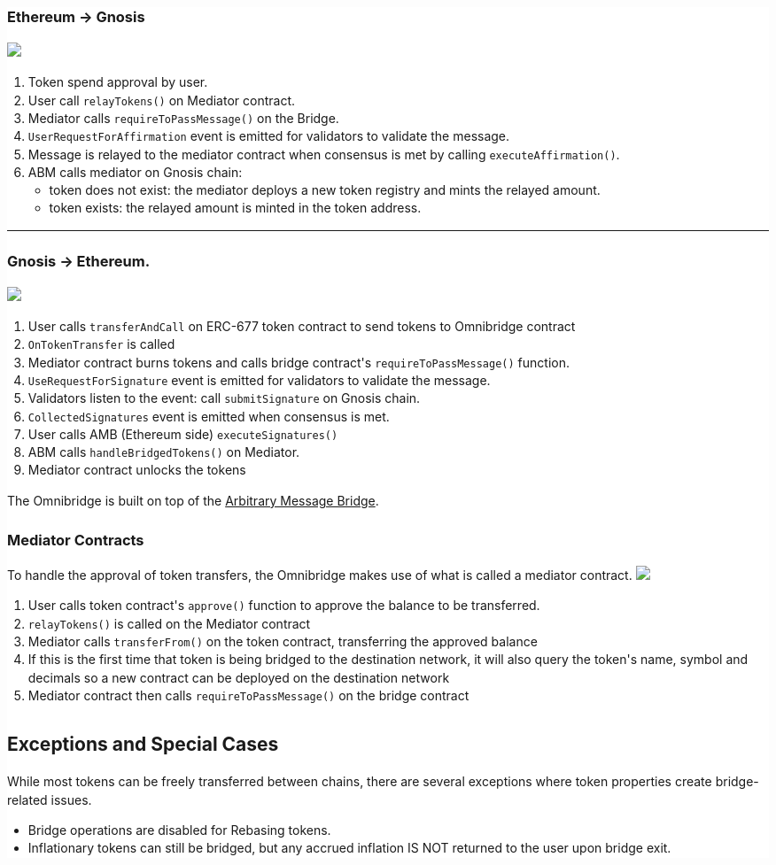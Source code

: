 ###  Ethereum -> Gnosis 
![](/img/bridges/diagrams/token-bridge-01.png)
1. Token spend approval by user.
2. User call `relayTokens()` on Mediator contract. 
3. Mediator calls `requireToPassMessage()` on the Bridge.
4. `UserRequestForAffirmation` event is emitted for validators to validate the message. 
5. Message is relayed to the mediator contract when consensus is met by calling `executeAffirmation()`. 
6. ABM calls mediator on Gnosis chain:
    - token does not exist: the mediator deploys a new token registry and mints the relayed amount.
    - token exists: the relayed amount is minted in the token address.

---

###  Gnosis -> Ethereum. 
![](/img/bridges/diagrams/token-bridge-02.png)
1. User calls `transferAndCall` on ERC-677 token contract to send tokens to Omnibridge contract
2. `OnTokenTransfer` is called
3. Mediator contract burns tokens and calls bridge contract's `requireToPassMessage()` function.
4. `UseRequestForSignature` event is emitted for validators to validate the message.
5. Validators listen to the event: call `submitSignature` on Gnosis chain.
6. `CollectedSignatures` event is emitted when consensus is met.
7. User calls AMB (Ethereum side) `executeSignatures()`
8. ABM calls `handleBridgedTokens()` on Mediator. 
9. Mediator contract unlocks the tokens

The Omnibridge is built on top of the [Arbitrary Message Bridge](./amb-bridge.md).




### Mediator Contracts
To handle the approval of token transfers, the Omnibridge makes use of what is called a mediator contract. 
![](/img/bridges/diagrams/amb-bridge-contract-flow-mediator.svg)
1. User calls token contract's `approve()` function to approve the balance to be transferred.
2. `relayTokens()` is called on the Mediator contract
3. Mediator calls `transferFrom()` on the token contract, transferring the approved balance
4. If this is the first time that token is being bridged to the destination network, it will also query the token's name, symbol and decimals so a new contract can be deployed on the destination network
5. Mediator contract then calls `requireToPassMessage()` on the bridge contract

## Exceptions and Special Cases

While most tokens can be freely transferred between chains, there are several exceptions where token properties create bridge-related issues.  
* Bridge operations are disabled for Rebasing tokens.
* Inflationary tokens can still be bridged, but any accrued inflation IS NOT returned to the user upon bridge exit. 
